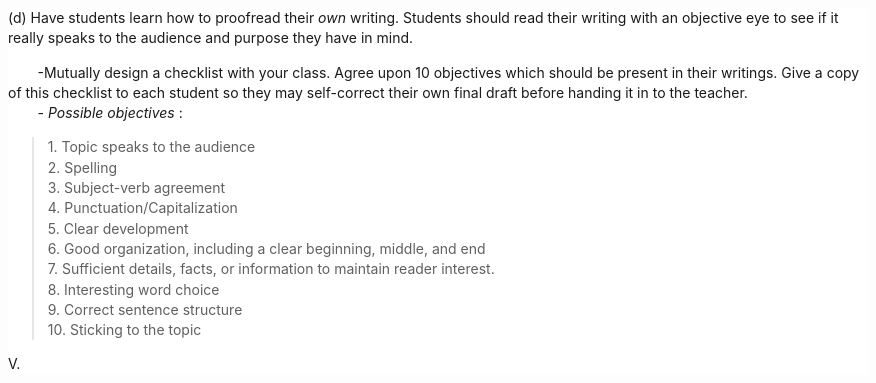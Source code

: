 (d) Have students learn how to proofread their
<i>
own
</i>
writing. Students should read their writing with an objective eye to see if it really speaks to the audience and purpose they have in mind.
<dt>
<font color="#ffffff" style="visibility:hidden;">
____
</font>
-Mutually design a checklist with your class. Agree upon 10 objectives which should be present in their writings. Give a copy of this checklist to each student so they may self-correct their own final draft before handing it in to the teacher.
<dt>
<font color="#ffffff" style="visibility:hidden;">
____
</font>
-
<i>
Possible objectives
</i>
:
</dt>
</dt>
</dt>
</dl>
</blockquote>
<blockquote>
<dl>
<dt>
1. Topic speaks to the audience
<dt>
2. Spelling
<dt>
3. Subject-verb agreement
<dt>
4. Punctuation/Capitalization
<dt>
5. Clear development
<dt>
6. Good organization, including a clear beginning, middle, and end
<dt>
7. Sufficient details, facts, or information to maintain reader interest.
<dt>
8. Interesting word choice
<dt>
9. Correct sentence structure
<dt>
10. Sticking to the topic
</dt>
</dt>
</dt>
</dt>
</dt>
</dt>
</dt>
</dt>
</dt>
</dt>
</dl>
</blockquote>
V.
<i>